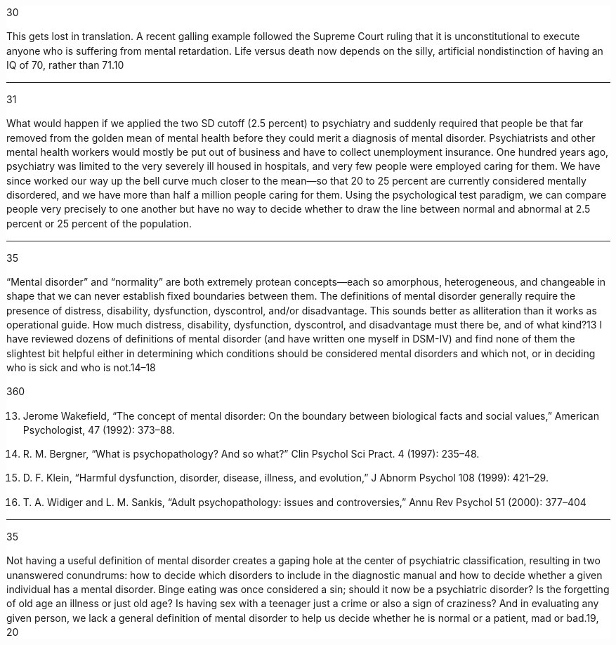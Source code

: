 30

This gets lost in translation. A recent galling example followed the Supreme Court ruling that it is unconstitutional to execute anyone who is suffering from mental retardation. Life versus death now depends on the silly, artificial nondistinction of having an IQ of 70, rather than 71.10

---

31

What would happen if we applied the two SD cutoff (2.5 percent) to psychiatry and suddenly required that people be that far removed from the golden mean of mental health before they could merit a diagnosis of mental disorder. Psychiatrists and other mental health workers would mostly be put out of business and have to collect unemployment insurance. One hundred years ago, psychiatry was limited to the very severely ill housed in hospitals, and very few people were employed caring for them. We have since worked our way up the bell curve much closer to the mean—so that 20 to 25 percent are currently considered mentally disordered, and we have more than half a million people caring for them. Using the psychological test paradigm, we can compare people very precisely to one another but have no way to decide whether to draw the line between normal and abnormal at 2.5 percent or 25 percent of the population.

---

35

“Mental disorder” and “normality” are both extremely protean concepts—each so amorphous, heterogeneous, and changeable in shape that we can never establish fixed boundaries between them. The definitions of mental disorder generally require the presence of distress, disability, dysfunction, dyscontrol, and/or disadvantage. This sounds better as alliteration than it works as operational guide. How much distress, disability, dysfunction, dyscontrol, and disadvantage must there be, and of what kind?13 I have reviewed dozens of definitions of mental disorder (and have written one myself in DSM-IV) and find none of them the slightest bit helpful either in determining which conditions should be considered mental disorders and which not, or in deciding who is sick and who is not.14–18

360

13. Jerome Wakefield, “The concept of mental disorder: On the boundary between biological facts and social values,” American Psychologist, 47 (1992): 373–88.

14. R. M. Bergner, “What is psychopathology? And so what?” Clin Psychol Sci Pract. 4 (1997): 235–48.

15. D. F. Klein, “Harmful dysfunction, disorder, disease, illness, and evolution,” J Abnorm Psychol 108 (1999): 421–29.

16. T. A. Widiger and L. M. Sankis, “Adult psychopathology: issues and controversies,” Annu Rev Psychol 51 (2000): 377–404

---

35

Not having a useful definition of mental disorder creates a gaping hole at the center of psychiatric classification, resulting in two unanswered conundrums: how to decide which disorders to include in the diagnostic manual and how to decide whether a given individual has a mental disorder. Binge eating was once considered a sin; should it now be a psychiatric disorder? Is the forgetting of old age an illness or just old age? Is having sex with a teenager just a crime or also a sign of craziness? And in evaluating any given person, we lack a general definition of mental disorder to help us decide whether he is normal or a patient, mad or bad.19, 20
